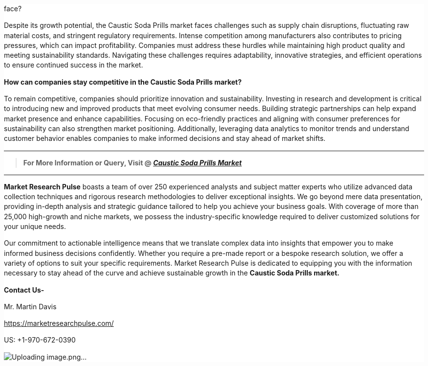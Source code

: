 face?</strong></p><p>Despite its growth potential, the Caustic Soda Prills market faces challenges such as supply chain disruptions, fluctuating raw material costs, and stringent regulatory requirements. Intense competition among manufacturers also contributes to pricing pressures, which can impact profitability. Companies must address these hurdles while maintaining high product quality and meeting sustainability standards. Navigating these challenges requires adaptability, innovative strategies, and efficient operations to ensure continued success in the market.</p><p><strong>How can companies stay competitive in the Caustic Soda Prills market?</strong></p><p>To remain competitive, companies should prioritize innovation and sustainability. Investing in research and development is critical to introducing new and improved products that meet evolving consumer needs. Building strategic partnerships can help expand market presence and enhance capabilities. Focusing on eco-friendly practices and aligning with consumer preferences for sustainability can also strengthen market positioning. Additionally, leveraging data analytics to monitor trends and understand customer behavior enables companies to make informed decisions and stay ahead of market shifts.</p><hr /><blockquote><p><strong>For More Information or Query, Visit @&nbsp;<em><a href="https://marketresearchpulse.com/report/50306/caustic-soda-prills-market?utm_source=Linkedin&utm_medium=021">Caustic Soda Prills Market</a></em></strong></p></blockquote><hr /><p><strong>Market Research Pulse</strong> boasts a team of over 250 experienced analysts and subject matter experts who utilize advanced data collection techniques and rigorous research methodologies to deliver exceptional insights. We go beyond mere data presentation, providing in-depth analysis and strategic guidance tailored to help you achieve your business goals. With coverage of more than 25,000 high-growth and niche markets, we possess the industry-specific knowledge required to deliver customized solutions for your unique needs.</p><p>Our commitment to actionable intelligence means that we translate complex data into insights that empower you to make informed business decisions confidently. Whether you require a pre-made report or a bespoke research solution, we offer a variety of options to suit your specific requirements. Market Research Pulse is dedicated to equipping you with the information necessary to stay ahead of the curve and achieve sustainable growth in the <strong>Caustic Soda Prills market.</strong></p><p><strong>Contact Us-</strong></p><p>Mr. Martin Davis</p><p>https://marketresearchpulse.com/</p><p>US: +1-970-672-0390</p>
![Uploading image.png…]()
